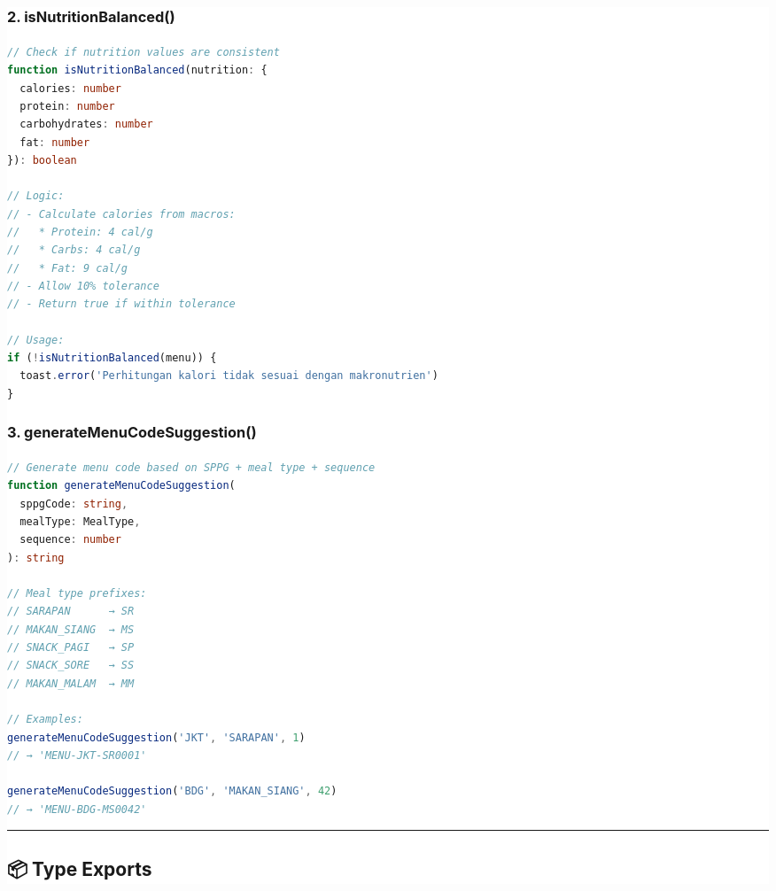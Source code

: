 ### 2. **isNutritionBalanced()**
```typescript
// Check if nutrition values are consistent
function isNutritionBalanced(nutrition: {
  calories: number
  protein: number
  carbohydrates: number
  fat: number
}): boolean

// Logic:
// - Calculate calories from macros:
//   * Protein: 4 cal/g
//   * Carbs: 4 cal/g
//   * Fat: 9 cal/g
// - Allow 10% tolerance
// - Return true if within tolerance

// Usage:
if (!isNutritionBalanced(menu)) {
  toast.error('Perhitungan kalori tidak sesuai dengan makronutrien')
}
```

### 3. **generateMenuCodeSuggestion()**
```typescript
// Generate menu code based on SPPG + meal type + sequence
function generateMenuCodeSuggestion(
  sppgCode: string,
  mealType: MealType,
  sequence: number
): string

// Meal type prefixes:
// SARAPAN      → SR
// MAKAN_SIANG  → MS
// SNACK_PAGI   → SP
// SNACK_SORE   → SS
// MAKAN_MALAM  → MM

// Examples:
generateMenuCodeSuggestion('JKT', 'SARAPAN', 1)
// → 'MENU-JKT-SR0001'

generateMenuCodeSuggestion('BDG', 'MAKAN_SIANG', 42)
// → 'MENU-BDG-MS0042'
```

---

## 📦 Type Exports
